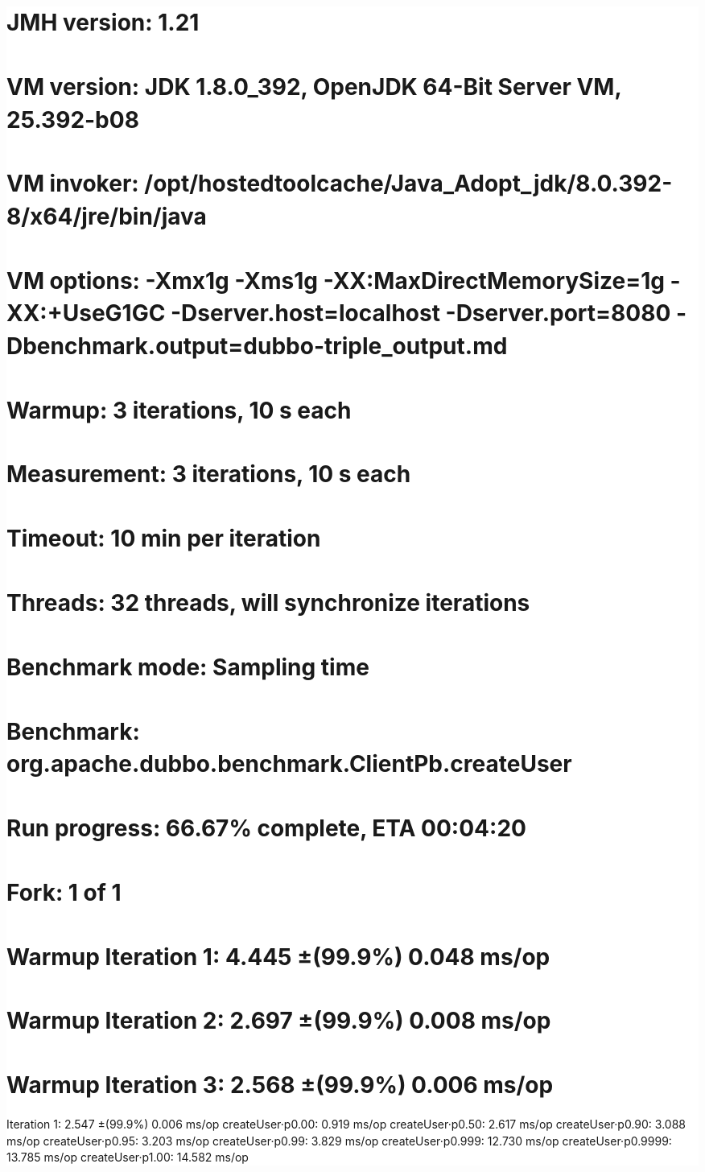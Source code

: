
# JMH version: 1.21
# VM version: JDK 1.8.0_392, OpenJDK 64-Bit Server VM, 25.392-b08
# VM invoker: /opt/hostedtoolcache/Java_Adopt_jdk/8.0.392-8/x64/jre/bin/java
# VM options: -Xmx1g -Xms1g -XX:MaxDirectMemorySize=1g -XX:+UseG1GC -Dserver.host=localhost -Dserver.port=8080 -Dbenchmark.output=dubbo-triple_output.md
# Warmup: 3 iterations, 10 s each
# Measurement: 3 iterations, 10 s each
# Timeout: 10 min per iteration
# Threads: 32 threads, will synchronize iterations
# Benchmark mode: Sampling time
# Benchmark: org.apache.dubbo.benchmark.ClientPb.createUser

# Run progress: 66.67% complete, ETA 00:04:20
# Fork: 1 of 1
# Warmup Iteration   1: 4.445 ±(99.9%) 0.048 ms/op
# Warmup Iteration   2: 2.697 ±(99.9%) 0.008 ms/op
# Warmup Iteration   3: 2.568 ±(99.9%) 0.006 ms/op
Iteration   1: 2.547 ±(99.9%) 0.006 ms/op
                 createUser·p0.00:   0.919 ms/op
                 createUser·p0.50:   2.617 ms/op
                 createUser·p0.90:   3.088 ms/op
                 createUser·p0.95:   3.203 ms/op
                 createUser·p0.99:   3.829 ms/op
                 createUser·p0.999:  12.730 ms/op
                 createUser·p0.9999: 13.785 ms/op
                 createUser·p1.00:   14.582 ms/op
